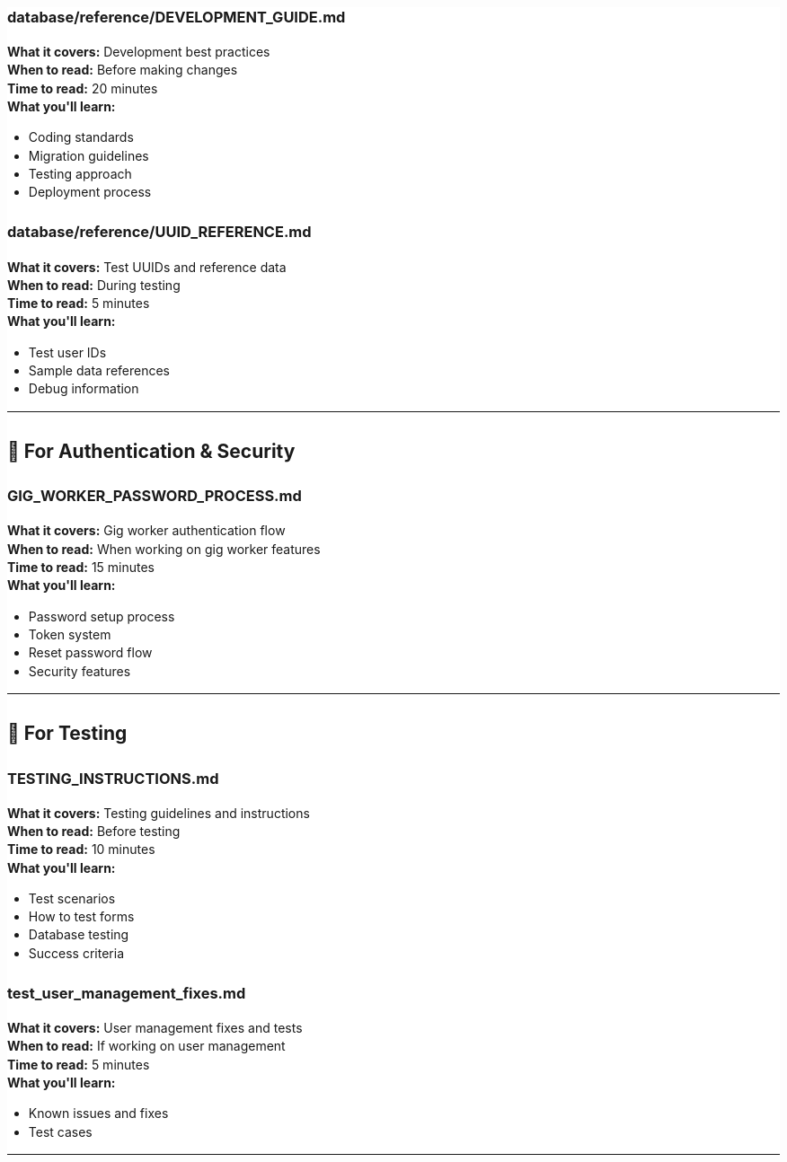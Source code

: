 ### **database/reference/DEVELOPMENT_GUIDE.md**
**What it covers:** Development best practices  
**When to read:** Before making changes  
**Time to read:** 20 minutes  
**What you'll learn:**
- Coding standards
- Migration guidelines
- Testing approach
- Deployment process

### **database/reference/UUID_REFERENCE.md**
**What it covers:** Test UUIDs and reference data  
**When to read:** During testing  
**Time to read:** 5 minutes  
**What you'll learn:**
- Test user IDs
- Sample data references
- Debug information

---

## 🔐 For Authentication & Security

### **GIG_WORKER_PASSWORD_PROCESS.md**
**What it covers:** Gig worker authentication flow  
**When to read:** When working on gig worker features  
**Time to read:** 15 minutes  
**What you'll learn:**
- Password setup process
- Token system
- Reset password flow
- Security features

---

## 🧪 For Testing

### **TESTING_INSTRUCTIONS.md**
**What it covers:** Testing guidelines and instructions  
**When to read:** Before testing  
**Time to read:** 10 minutes  
**What you'll learn:**
- Test scenarios
- How to test forms
- Database testing
- Success criteria

### **test_user_management_fixes.md**
**What it covers:** User management fixes and tests  
**When to read:** If working on user management  
**Time to read:** 5 minutes  
**What you'll learn:**
- Known issues and fixes
- Test cases

---